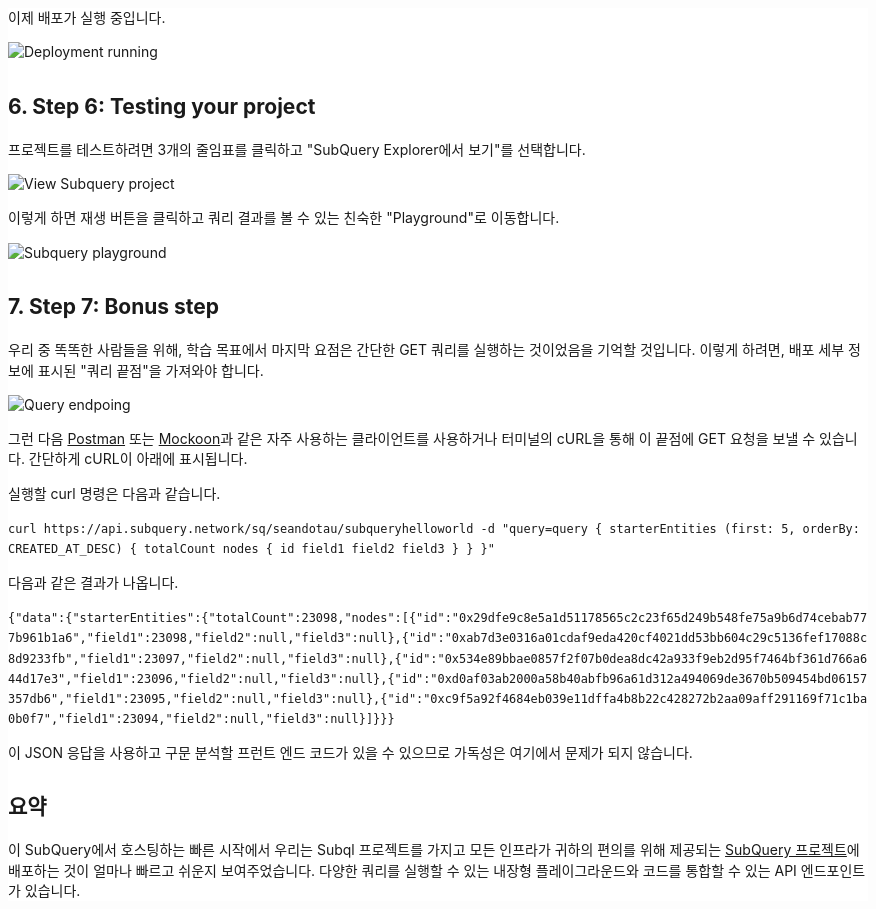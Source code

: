 이제 배포가 실행 중입니다.

![Deployment running](/assets/img/deployment_running.png)

## 6. Step 6: Testing your project

프로젝트를 테스트하려면 3개의 줄임표를 클릭하고 "SubQuery Explorer에서 보기"를 선택합니다.

![View Subquery project](/assets/img/view_on_subquery.png)

이렇게 하면 재생 버튼을 클릭하고 쿼리 결과를 볼 수 있는 친숙한 "Playground"로 이동합니다.

![Subquery playground](/assets/img/subquery_playground.png)

## 7. Step 7: Bonus step

우리 중 똑똑한 사람들을 위해, 학습 목표에서 마지막 요점은 간단한 GET 쿼리를 실행하는 것이었음을 기억할 것입니다. 이렇게 하려면, 배포 세부 정보에 표시된 "쿼리 끝점"을 가져와야 합니다.

![Query endpoing](/assets/img/query_endpoint.png)

그런 다음 [Postman](https://www.postman.com/) 또는 [Mockoon](https://mockoon.com/)과 같은 자주 사용하는 클라이언트를 사용하거나 터미널의 cURL을 통해 이 끝점에 GET 요청을 보낼 수 있습니다. 간단하게 cURL이 아래에 표시됩니다.

실행할 curl 명령은 다음과 같습니다.

```shell
curl https://api.subquery.network/sq/seandotau/subqueryhelloworld -d "query=query { starterEntities (first: 5, orderBy: CREATED_AT_DESC) { totalCount nodes { id field1 field2 field3 } } }"
```

다음과 같은 결과가 나옵니다.

```shell
{"data":{"starterEntities":{"totalCount":23098,"nodes":[{"id":"0x29dfe9c8e5a1d51178565c2c23f65d249b548fe75a9b6d74cebab777b961b1a6","field1":23098,"field2":null,"field3":null},{"id":"0xab7d3e0316a01cdaf9eda420cf4021dd53bb604c29c5136fef17088c8d9233fb","field1":23097,"field2":null,"field3":null},{"id":"0x534e89bbae0857f2f07b0dea8dc42a933f9eb2d95f7464bf361d766a644d17e3","field1":23096,"field2":null,"field3":null},{"id":"0xd0af03ab2000a58b40abfb96a61d312a494069de3670b509454bd06157357db6","field1":23095,"field2":null,"field3":null},{"id":"0xc9f5a92f4684eb039e11dffa4b8b22c428272b2aa09aff291169f71c1ba0b0f7","field1":23094,"field2":null,"field3":null}]}}}

```

이 JSON 응답을 사용하고 구문 분석할 프런트 엔드 코드가 있을 수 있으므로 가독성은 여기에서 문제가 되지 않습니다.

## 요약

이 SubQuery에서 호스팅하는 빠른 시작에서 우리는 Subql 프로젝트를 가지고 모든 인프라가 귀하의 편의를 위해 제공되는 [SubQuery 프로젝트](https://project.subquery.network)에 배포하는 것이 얼마나 빠르고 쉬운지 보여주었습니다. 다양한 쿼리를 실행할 수 있는 내장형 플레이그라운드와 코드를 통합할 수 있는 API 엔드포인트가 있습니다.

